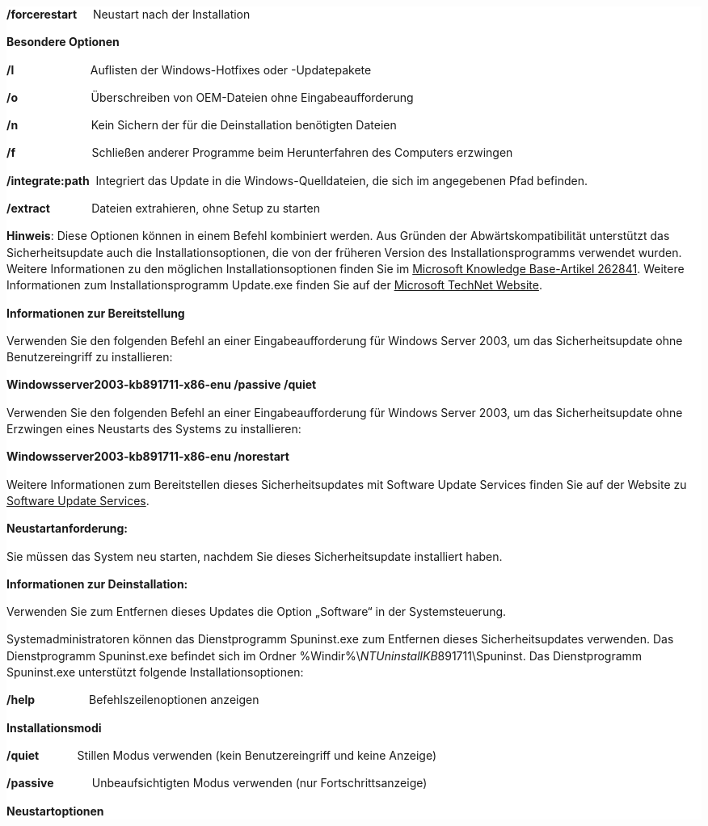**/forcerestart**     Neustart nach der Installation

**Besondere Optionen**

**/l**                        Auflisten der Windows-Hotfixes oder -Updatepakete

**/o**                       Überschreiben von OEM-Dateien ohne Eingabeaufforderung

**/n**                       Kein Sichern der für die Deinstallation benötigten Dateien

**/f**                        Schließen anderer Programme beim Herunterfahren des Computers erzwingen

**/integrate:path**  Integriert das Update in die Windows-Quelldateien, die sich im angegebenen Pfad befinden.

**/extract**             Dateien extrahieren, ohne Setup zu starten

**Hinweis**: Diese Optionen können in einem Befehl kombiniert werden. Aus Gründen der Abwärtskompatibilität unterstützt das Sicherheitsupdate auch die Installationsoptionen, die von der früheren Version des Installationsprogramms verwendet wurden. Weitere Informationen zu den möglichen Installationsoptionen finden Sie im [Microsoft Knowledge Base-Artikel 262841](http://support.microsoft.com/kb/262841). Weitere Informationen zum Installationsprogramm Update.exe finden Sie auf der [Microsoft TechNet Website](http://www.microsoft.com/germany/technet/datenbank/articles/600338.mspx).

**Informationen zur Bereitstellung**

Verwenden Sie den folgenden Befehl an einer Eingabeaufforderung für Windows Server 2003, um das Sicherheitsupdate ohne Benutzereingriff zu installieren:

**Windowsserver2003-kb891711-x86-enu /passive /quiet**

Verwenden Sie den folgenden Befehl an einer Eingabeaufforderung für Windows Server 2003, um das Sicherheitsupdate ohne Erzwingen eines Neustarts des Systems zu installieren:

**Windowsserver2003-kb891711-x86-enu /norestart**

Weitere Informationen zum Bereitstellen dieses Sicherheitsupdates mit Software Update Services finden Sie auf der Website zu [Software Update Services](http://go.microsoft.com/fwlink/?linkid=21125).

**Neustartanforderung:**

Sie müssen das System neu starten, nachdem Sie dieses Sicherheitsupdate installiert haben.

**Informationen zur Deinstallation:**

Verwenden Sie zum Entfernen dieses Updates die Option „Software“ in der Systemsteuerung.

Systemadministratoren können das Dienstprogramm Spuninst.exe zum Entfernen dieses Sicherheitsupdates verwenden. Das Dienstprogramm Spuninst.exe befindet sich im Ordner %Windir%\\$NTUninstallKB891711$\\Spuninst. Das Dienstprogramm Spuninst.exe unterstützt folgende Installationsoptionen:

**/help**                 Befehlszeilenoptionen anzeigen

**Installationsmodi**

**/quiet**            Stillen Modus verwenden (kein Benutzereingriff und keine Anzeige)

**/passive**            Unbeaufsichtigten Modus verwenden (nur Fortschrittsanzeige)

**Neustartoptionen**
